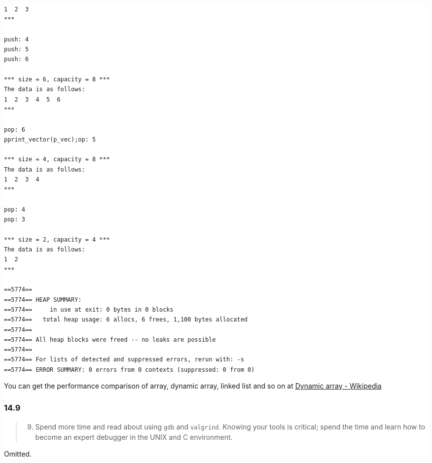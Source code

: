 ```console
1  2  3  
***

push: 4
push: 5
push: 6

*** size = 6, capacity = 8 ***
The data is as follows:
1  2  3  4  5  6  
***

pop: 6
pprint_vector(p_vec);op: 5

*** size = 4, capacity = 8 ***
The data is as follows:
1  2  3  4  
***

pop: 4
pop: 3

*** size = 2, capacity = 4 ***
The data is as follows:
1  2  
***

==5774== 
==5774== HEAP SUMMARY:
==5774==     in use at exit: 0 bytes in 0 blocks
==5774==   total heap usage: 6 allocs, 6 frees, 1,100 bytes allocated
==5774== 
==5774== All heap blocks were freed -- no leaks are possible
==5774== 
==5774== For lists of detected and suppressed errors, rerun with: -s
==5774== ERROR SUMMARY: 0 errors from 0 contexts (suppressed: 0 from 0)
```

You can get the performance comparison of array, dynamic array, linked list and so on at [Dynamic array - Wikipedia](https://en.wikipedia.org/wiki/Dynamic_array#Performance)

### 14.9

> 9. Spend more time and read about using `gdb` and `valgrind`. Knowing your tools is critical; spend the time and learn how to become an expert debugger in the UNIX and C environment.

Omitted.
